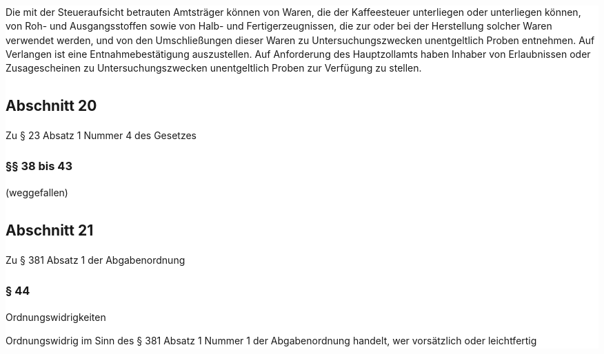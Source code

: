 <div>

<div class="jnhtml">

<div>

<div class="jurAbsatz">

Die mit der Steueraufsicht betrauten Amtsträger können von Waren, die
der Kaffeesteuer unterliegen oder unterliegen können, von Roh- und
Ausgangsstoffen sowie von Halb- und Fertigerzeugnissen, die zur oder bei
der Herstellung solcher Waren verwendet werden, und von den
Umschließungen dieser Waren zu Untersuchungszwecken unentgeltlich
Proben entnehmen. Auf Verlangen ist eine Entnahmebestätigung
auszustellen. Auf Anforderung des Hauptzollamts haben Inhaber von
Erlaubnissen oder Zusagescheinen zu Untersuchungszwecken unentgeltlich
Proben zur Verfügung zu stellen.

</div>

</div>

</div>

</div>

<span id="BJNR333400009BJNG002200140.html"></span>

## Abschnitt 20  
Zu § 23 Absatz 1 Nummer 4 des Gesetzes

<span id="BJNR333400009BJNE004101123.html"></span>

### §§ 38 bis 43  
(weggefallen)

<span id="BJNR333400009BJNG002001140.html"></span>

## Abschnitt 21  
Zu § 381 Absatz 1 der Abgabenordnung

<span id="BJNR333400009BJNE003902123.html"></span>

### § 44  
Ordnungswidrigkeiten

<div>

<div class="jnhtml">

<div>

<div class="jurAbsatz">

Ordnungswidrig im Sinn des § 381 Absatz 1 Nummer 1 der Abgabenordnung
handelt, wer vorsätzlich oder leichtfertig
